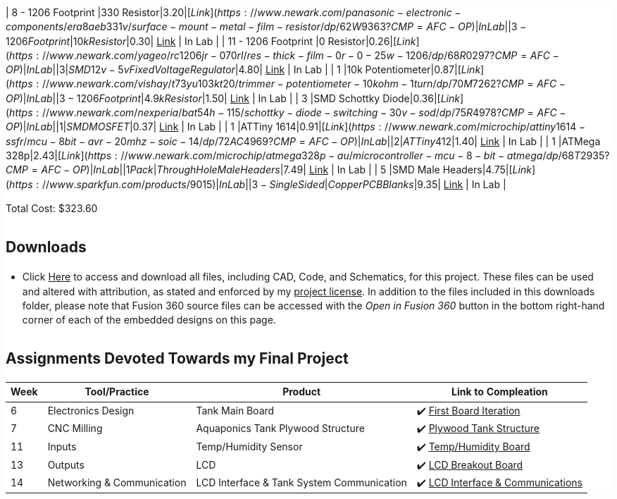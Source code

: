 | 8 - 1206 Footprint |330 Resistor|$3.20| [Link](https://www.newark.com/panasonic-electronic-components/era8aeb331v/surface-mount-metal-film-resistor/dp/62W9363?CMP=AFC-OP)    | In Lab |
| 3 - 1206 Footprint |10k Resistor|$0.30| [Link](https://www.newark.com/panasonic/erjp08f1002v/surface-mount-thick-film-resistor/dp/62W9830?CMP=AFC-OP)    | In Lab |
| 11 - 1206 Footprint |0 Resistor|$0.26| [Link](https://www.newark.com/yageo/rc1206jr-070rl/res-thick-film-0r-0-25w-1206/dp/68R0297?CMP=AFC-OP)    | In Lab |
| 3 |SMD 12v-5v Fixed Voltage Regulator|$4.80| [Link](https://www.digikey.com/en/products/detail/LM2937IMP-5.0-NOPB/LM2937IMP-5.0-NOPBDKR-ND/1706507?utm_campaign=buynow&utm_medium=aggregator&curr=usd&utm_source=octopart)    | In Lab |
| 1 |10k Potentiometer|$0.87| [Link](https://www.newark.com/vishay/t73yu103kt20/trimmer-potentiometer-10kohm-1turn/dp/70M7262?CMP=AFC-OP)    | In Lab |
| 3 - 1206 Footprint |4.9k Resistor|$1.50| [Link](https://www.newark.com/holsworthy-te-connectivity/rn73c2b49k9btdf/rn-1206-49k9-0-1-10ppm-1k-rl/dp/96X1338?CMP=AFC-OP)    | In Lab |
| 3 |SMD Schottky Diode|$0.36| [Link](https://www.newark.com/nexperia/bat54h-115/schottky-diode-switching-30v-sod/dp/75R4978?CMP=AFC-OP)    | In Lab |
| 1 |SMD MOSFET|$0.37| [Link](https://www.newark.com/on-semiconductor/fdy301nz/mosfet-n-smd-sc89/dp/61M6361?CMP=AFC-OP)    | In Lab |
| 1 |ATTiny 1614|$0.91| [Link](https://www.newark.com/microchip/attiny1614-ssfr/mcu-8bit-avr-20mhz-soic-14/dp/72AC4969?CMP=AFC-OP)    | In Lab |
| 2 |ATTiny 412|$1.40| [Link](https://www.newark.com/microchip/attiny412-ssnr/mcu-8bit-20mhz-soic-8/dp/07AH6439?CMP=AFC-OP)    | In Lab |
| 1 |ATMega 328p|$2.43| [Link](https://www.newark.com/microchip/atmega328p-au/microcontroller-mcu-8-bit-atmega/dp/68T2935?CMP=AFC-OP)    | In Lab |
| 1 Pack |Through Hole Male Headers|$7.49| [Link](https://www.amazon.com/uxcell-Straight-Connector-Arduino-Prototype/dp/B07DK1N2VV/ref=sr_1_17?dchild=1&keywords=Through+Hole+Male+Headers+angled&qid=1623179240&sr=8-17)    | In Lab |
| 5 |SMD Male Headers|$4.75| [Link](https://www.sparkfun.com/products/9015)    | In Lab |
| 3 - Single Sided |Copper PCB Blanks|$9.35| [Link](https://www.amazon.com/uxcell-200x150mm-Single-Sided-Thickness-Prototyping/dp/B07R78KNMC/ref=sr_1_5?dchild=1&keywords=copper+PCB+blanks&qid=1623178831&sr=8-5)    | In Lab |

Total Cost: $323.60

</figure>

## Downloads

  - Click [Here](https://gitlab.fabcloud.org/academany/fabacademy/2021/labs/charlotte/students/theodore-warner/-/blob/master/docs/files/Final_Project_Files-TeddyWarner.zip?ref_type=heads) to access and download all files, including CAD, Code, and Schematics, for this project. These files can be used and altered with attribution, as stated and enforced by my [project license](http://fabacademy.org/2021/labs/charlotte/students/theodore-warner/Final%20Project/final-project/#project-license). In addition to the files included in this downloads folder, please note that Fusion 360 source files can be accessed with the *Open in Fusion 360* button in the bottom right-hand corner of each of the embedded designs on this page.

## Assignments Devoted Towards my Final Project
    
|Week |  Tool/Practice         | Product | Link to Compleation|
|---|-----------------------|---------|-------------------|
| 6 | Electronics Design |Tank Main Board| ✔️ [First Board Iteration](http://fabacademy.org/2021/labs/charlotte/students/theodore-warner/assignments/week06/#final-project-board-work)|
| 7 |CNC Milling |Aquaponics Tank Plywood Structure| ✔️ [Plywood Tank Structure](http://fabacademy.org/2021/labs/charlotte/students/theodore-warner/assignments/week07/)|
|11 |Inputs |Temp/Humidity Sensor| ✔️ [Temp/Humidity Board](http://fabacademy.org/2021/labs/charlotte/students/theodore-warner/assignments/week11/)  |
|13 |Outputs|LCD | ✔️ [LCD Breakout Board](http://fabacademy.org/2021/labs/charlotte/students/theodore-warner/assignments/week13/)  |
|14 |Networking & Communication|LCD Interface & Tank System Communication |  ✔️ [LCD Interface & Communications](http://fabacademy.org/2021/labs/charlotte/students/theodore-warner/assignments/week14/)  |
